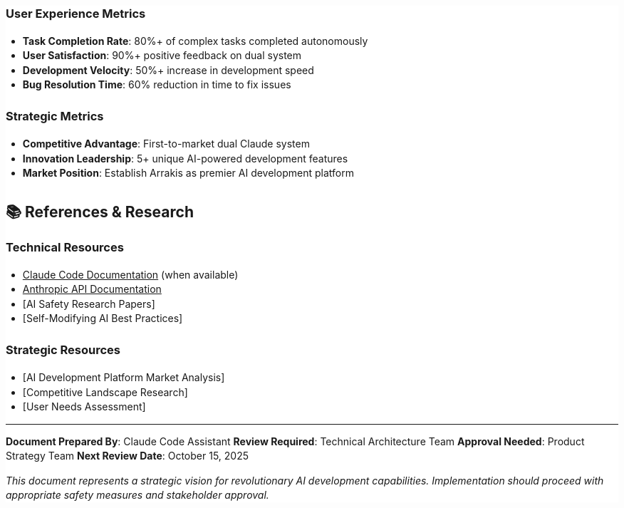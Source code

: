 ### User Experience Metrics
- **Task Completion Rate**: 80%+ of complex tasks completed autonomously
- **User Satisfaction**: 90%+ positive feedback on dual system
- **Development Velocity**: 50%+ increase in development speed
- **Bug Resolution Time**: 60% reduction in time to fix issues

### Strategic Metrics
- **Competitive Advantage**: First-to-market dual Claude system
- **Innovation Leadership**: 5+ unique AI-powered development features
- **Market Position**: Establish Arrakis as premier AI development platform

## 📚 References & Research

### Technical Resources
- [Claude Code Documentation](https://docs.claude.com/claude-code) (when available)
- [Anthropic API Documentation](https://docs.anthropic.com/)
- [AI Safety Research Papers]
- [Self-Modifying AI Best Practices]

### Strategic Resources
- [AI Development Platform Market Analysis]
- [Competitive Landscape Research]
- [User Needs Assessment]

---

**Document Prepared By**: Claude Code Assistant
**Review Required**: Technical Architecture Team
**Approval Needed**: Product Strategy Team
**Next Review Date**: October 15, 2025

*This document represents a strategic vision for revolutionary AI development capabilities. Implementation should proceed with appropriate safety measures and stakeholder approval.*